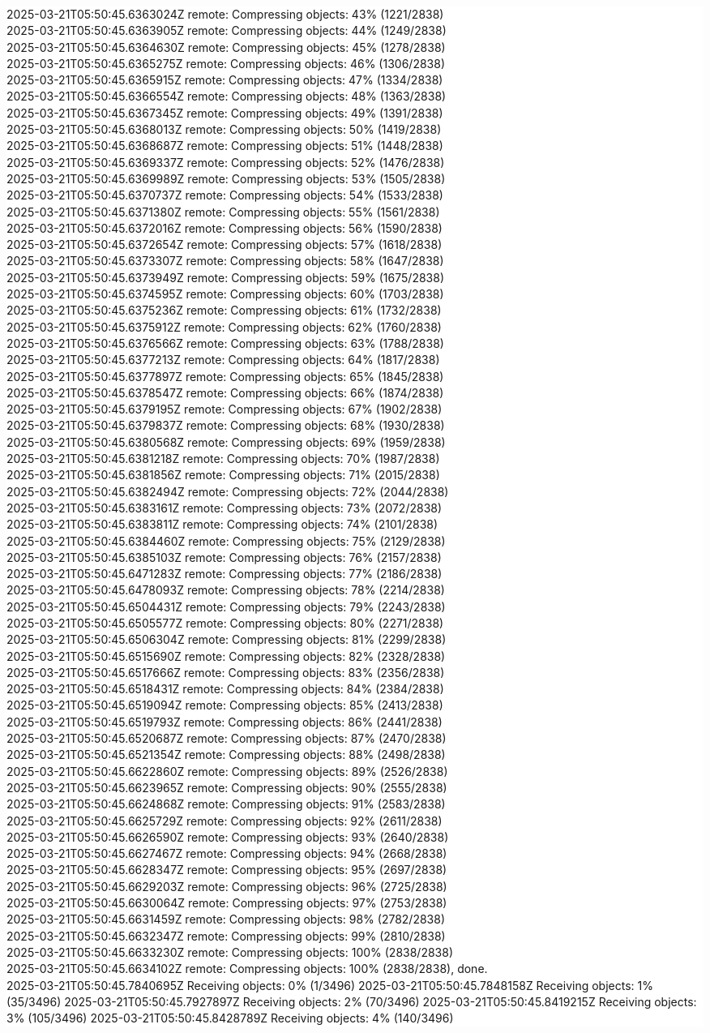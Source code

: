 2025-03-21T05:50:45.6363024Z remote: Compressing objects:  43% (1221/2838)        
2025-03-21T05:50:45.6363905Z remote: Compressing objects:  44% (1249/2838)        
2025-03-21T05:50:45.6364630Z remote: Compressing objects:  45% (1278/2838)        
2025-03-21T05:50:45.6365275Z remote: Compressing objects:  46% (1306/2838)        
2025-03-21T05:50:45.6365915Z remote: Compressing objects:  47% (1334/2838)        
2025-03-21T05:50:45.6366554Z remote: Compressing objects:  48% (1363/2838)        
2025-03-21T05:50:45.6367345Z remote: Compressing objects:  49% (1391/2838)        
2025-03-21T05:50:45.6368013Z remote: Compressing objects:  50% (1419/2838)        
2025-03-21T05:50:45.6368687Z remote: Compressing objects:  51% (1448/2838)        
2025-03-21T05:50:45.6369337Z remote: Compressing objects:  52% (1476/2838)        
2025-03-21T05:50:45.6369989Z remote: Compressing objects:  53% (1505/2838)        
2025-03-21T05:50:45.6370737Z remote: Compressing objects:  54% (1533/2838)        
2025-03-21T05:50:45.6371380Z remote: Compressing objects:  55% (1561/2838)        
2025-03-21T05:50:45.6372016Z remote: Compressing objects:  56% (1590/2838)        
2025-03-21T05:50:45.6372654Z remote: Compressing objects:  57% (1618/2838)        
2025-03-21T05:50:45.6373307Z remote: Compressing objects:  58% (1647/2838)        
2025-03-21T05:50:45.6373949Z remote: Compressing objects:  59% (1675/2838)        
2025-03-21T05:50:45.6374595Z remote: Compressing objects:  60% (1703/2838)        
2025-03-21T05:50:45.6375236Z remote: Compressing objects:  61% (1732/2838)        
2025-03-21T05:50:45.6375912Z remote: Compressing objects:  62% (1760/2838)        
2025-03-21T05:50:45.6376566Z remote: Compressing objects:  63% (1788/2838)        
2025-03-21T05:50:45.6377213Z remote: Compressing objects:  64% (1817/2838)        
2025-03-21T05:50:45.6377897Z remote: Compressing objects:  65% (1845/2838)        
2025-03-21T05:50:45.6378547Z remote: Compressing objects:  66% (1874/2838)        
2025-03-21T05:50:45.6379195Z remote: Compressing objects:  67% (1902/2838)        
2025-03-21T05:50:45.6379837Z remote: Compressing objects:  68% (1930/2838)        
2025-03-21T05:50:45.6380568Z remote: Compressing objects:  69% (1959/2838)        
2025-03-21T05:50:45.6381218Z remote: Compressing objects:  70% (1987/2838)        
2025-03-21T05:50:45.6381856Z remote: Compressing objects:  71% (2015/2838)        
2025-03-21T05:50:45.6382494Z remote: Compressing objects:  72% (2044/2838)        
2025-03-21T05:50:45.6383161Z remote: Compressing objects:  73% (2072/2838)        
2025-03-21T05:50:45.6383811Z remote: Compressing objects:  74% (2101/2838)        
2025-03-21T05:50:45.6384460Z remote: Compressing objects:  75% (2129/2838)        
2025-03-21T05:50:45.6385103Z remote: Compressing objects:  76% (2157/2838)        
2025-03-21T05:50:45.6471283Z remote: Compressing objects:  77% (2186/2838)        
2025-03-21T05:50:45.6478093Z remote: Compressing objects:  78% (2214/2838)        
2025-03-21T05:50:45.6504431Z remote: Compressing objects:  79% (2243/2838)        
2025-03-21T05:50:45.6505577Z remote: Compressing objects:  80% (2271/2838)        
2025-03-21T05:50:45.6506304Z remote: Compressing objects:  81% (2299/2838)        
2025-03-21T05:50:45.6515690Z remote: Compressing objects:  82% (2328/2838)        
2025-03-21T05:50:45.6517666Z remote: Compressing objects:  83% (2356/2838)        
2025-03-21T05:50:45.6518431Z remote: Compressing objects:  84% (2384/2838)        
2025-03-21T05:50:45.6519094Z remote: Compressing objects:  85% (2413/2838)        
2025-03-21T05:50:45.6519793Z remote: Compressing objects:  86% (2441/2838)        
2025-03-21T05:50:45.6520687Z remote: Compressing objects:  87% (2470/2838)        
2025-03-21T05:50:45.6521354Z remote: Compressing objects:  88% (2498/2838)        
2025-03-21T05:50:45.6622860Z remote: Compressing objects:  89% (2526/2838)        
2025-03-21T05:50:45.6623965Z remote: Compressing objects:  90% (2555/2838)        
2025-03-21T05:50:45.6624868Z remote: Compressing objects:  91% (2583/2838)        
2025-03-21T05:50:45.6625729Z remote: Compressing objects:  92% (2611/2838)        
2025-03-21T05:50:45.6626590Z remote: Compressing objects:  93% (2640/2838)        
2025-03-21T05:50:45.6627467Z remote: Compressing objects:  94% (2668/2838)        
2025-03-21T05:50:45.6628347Z remote: Compressing objects:  95% (2697/2838)        
2025-03-21T05:50:45.6629203Z remote: Compressing objects:  96% (2725/2838)        
2025-03-21T05:50:45.6630064Z remote: Compressing objects:  97% (2753/2838)        
2025-03-21T05:50:45.6631459Z remote: Compressing objects:  98% (2782/2838)        
2025-03-21T05:50:45.6632347Z remote: Compressing objects:  99% (2810/2838)        
2025-03-21T05:50:45.6633230Z remote: Compressing objects: 100% (2838/2838)        
2025-03-21T05:50:45.6634102Z remote: Compressing objects: 100% (2838/2838), done.        
2025-03-21T05:50:45.7840695Z Receiving objects:   0% (1/3496)
2025-03-21T05:50:45.7848158Z Receiving objects:   1% (35/3496)
2025-03-21T05:50:45.7927897Z Receiving objects:   2% (70/3496)
2025-03-21T05:50:45.8419215Z Receiving objects:   3% (105/3496)
2025-03-21T05:50:45.8428789Z Receiving objects:   4% (140/3496)